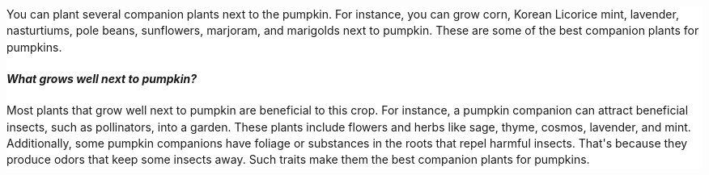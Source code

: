 You can plant several companion plants next to the pumpkin. For instance, you can grow corn, Korean Licorice mint, lavender, nasturtiums, pole beans, sunflowers, marjoram, and marigolds next to pumpkin. These are some of the best companion plants for pumpkins.

#### _What grows well next to pumpkin?_

Most plants that grow well next to pumpkin are beneficial to this crop. For instance, a pumpkin companion can attract beneficial insects, such as pollinators, into a garden. These plants include flowers and herbs like sage, thyme, cosmos, lavender, and mint. Additionally, some pumpkin companions have foliage or substances in the roots that repel harmful insects. That's because they produce odors that keep some insects away. Such traits make them the best companion plants for pumpkins.
